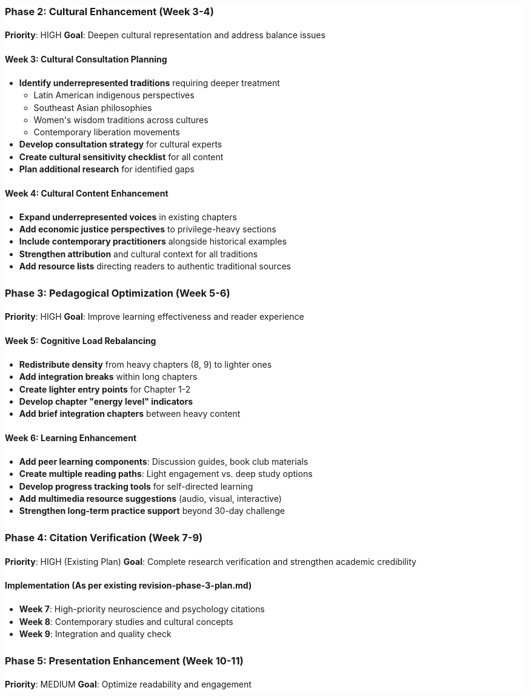 ### Phase 2: Cultural Enhancement (Week 3-4)
**Priority**: HIGH
**Goal**: Deepen cultural representation and address balance issues

#### Week 3: Cultural Consultation Planning
- **Identify underrepresented traditions** requiring deeper treatment
  - Latin American indigenous perspectives
  - Southeast Asian philosophies
  - Women's wisdom traditions across cultures
  - Contemporary liberation movements
- **Develop consultation strategy** for cultural experts
- **Create cultural sensitivity checklist** for all content
- **Plan additional research** for identified gaps

#### Week 4: Cultural Content Enhancement
- **Expand underrepresented voices** in existing chapters
- **Add economic justice perspectives** to privilege-heavy sections
- **Include contemporary practitioners** alongside historical examples
- **Strengthen attribution** and cultural context for all traditions
- **Add resource lists** directing readers to authentic traditional sources

### Phase 3: Pedagogical Optimization (Week 5-6)
**Priority**: HIGH
**Goal**: Improve learning effectiveness and reader experience

#### Week 5: Cognitive Load Rebalancing
- **Redistribute density** from heavy chapters (8, 9) to lighter ones
- **Add integration breaks** within long chapters
- **Create lighter entry points** for Chapter 1-2
- **Develop chapter "energy level" indicators**
- **Add brief integration chapters** between heavy content

#### Week 6: Learning Enhancement
- **Add peer learning components**: Discussion guides, book club materials
- **Create multiple reading paths**: Light engagement vs. deep study options
- **Develop progress tracking tools** for self-directed learning
- **Add multimedia resource suggestions** (audio, visual, interactive)
- **Strengthen long-term practice support** beyond 30-day challenge

### Phase 4: Citation Verification (Week 7-9)
**Priority**: HIGH (Existing Plan)
**Goal**: Complete research verification and strengthen academic credibility

#### Implementation (As per existing revision-phase-3-plan.md)
- **Week 7**: High-priority neuroscience and psychology citations
- **Week 8**: Contemporary studies and cultural concepts
- **Week 9**: Integration and quality check

### Phase 5: Presentation Enhancement (Week 10-11)
**Priority**: MEDIUM
**Goal**: Optimize readability and engagement
